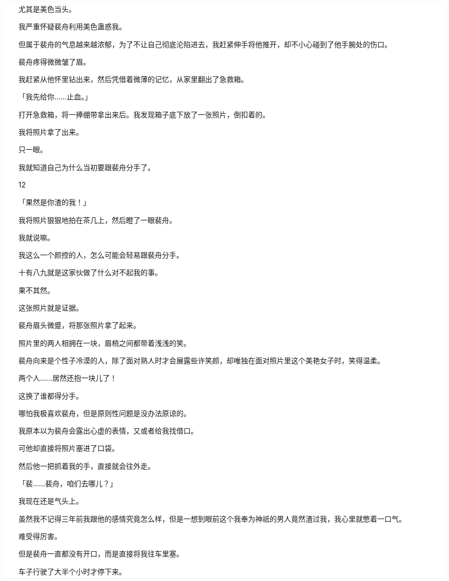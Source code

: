 &emsp;&emsp;尤其是美色当头。  
  
&emsp;&emsp;我严重怀疑裴舟利用美色蛊惑我。  
  
&emsp;&emsp;但属于裴舟的气息越来越浓郁，为了不让自己彻底沦陷进去，我赶紧伸手将他推开，却不小心碰到了他手腕处的伤口。  
  
&emsp;&emsp;裴舟疼得微微皱了眉。  
  
&emsp;&emsp;我赶紧从他怀里钻出来，然后凭借着微薄的记忆，从家里翻出了急救箱。  
  
&emsp;&emsp;「我先给你……止血。」  
  
&emsp;&emsp;打开急救箱，将一捧绷带拿出来后。我发现箱子底下放了一张照片，倒扣着的。  
  
&emsp;&emsp;我将照片拿了出来。  
  
&emsp;&emsp;只一眼。  
  
&emsp;&emsp;我就知道自己为什么当初要跟裴舟分手了。  
  
&emsp;&emsp;12   
  
&emsp;&emsp;「果然是你渣的我！」  
  
&emsp;&emsp;我将照片狠狠地拍在茶几上，然后瞪了一眼裴舟。  
  
&emsp;&emsp;我就说嘛。  
  
&emsp;&emsp;我这么一个颜控的人，怎么可能会轻易跟裴舟分手。  
  
&emsp;&emsp;十有八九就是这家伙做了什么对不起我的事。  
  
&emsp;&emsp;果不其然。  
  
&emsp;&emsp;这张照片就是证据。  
  
&emsp;&emsp;裴舟眉头微蹙，将那张照片拿了起来。  
  
&emsp;&emsp;照片里的两人相拥在一块，眉梢之间都带着浅浅的笑。  
  
&emsp;&emsp;裴舟向来是个性子冷漠的人，除了面对熟人时才会展露些许笑颜，却唯独在面对照片里这个美艳女子时，笑得温柔。  
  
&emsp;&emsp;两个人……居然还抱一块儿了！  
  
&emsp;&emsp;这换了谁都得分手。  
  
&emsp;&emsp;哪怕我极喜欢裴舟，但是原则性问题是没办法原谅的。  
  
&emsp;&emsp;我原本以为裴舟会露出心虚的表情，又或者给我找借口。  
  
&emsp;&emsp;可他却直接将照片塞进了口袋。  
  
&emsp;&emsp;然后他一把抓着我的手，直接就会往外走。  
  
&emsp;&emsp;「裴……裴舟，咱们去哪儿？」  
  
&emsp;&emsp;我现在还是气头上。  
  
&emsp;&emsp;虽然我不记得三年前我跟他的感情究竟怎么样，但是一想到眼前这个我奉为神祇的男人竟然渣过我，我心里就憋着一口气。  
  
&emsp;&emsp;难受得厉害。  
  
&emsp;&emsp;但是裴舟一直都没有开口，而是直接将我往车里塞。  
  
&emsp;&emsp;车子行驶了大半个小时才停下来。  
  